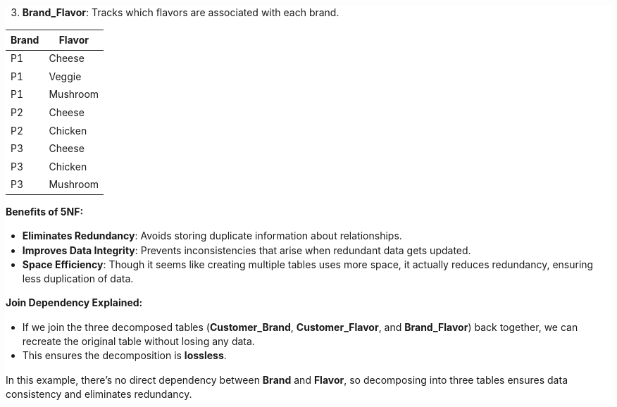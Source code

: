 3. **Brand_Flavor**: Tracks which flavors are associated with each brand.  

| **Brand** | **Flavor**   |
|-----------|--------------|
| P1        | Cheese       |
| P1        | Veggie       |
| P1        | Mushroom     |
| P2        | Cheese       |
| P2        | Chicken      |
| P3        | Cheese       |
| P3        | Chicken      |
| P3        | Mushroom     |

 **Benefits of 5NF:**
- **Eliminates Redundancy**: Avoids storing duplicate information about relationships.  
- **Improves Data Integrity**: Prevents inconsistencies that arise when redundant data gets updated.  
- **Space Efficiency**: Though it seems like creating multiple tables uses more space, it actually reduces redundancy, ensuring less duplication of data.

 **Join Dependency Explained:**
- If we join the three decomposed tables (**Customer_Brand**, **Customer_Flavor**, and **Brand_Flavor**) back together, we can recreate the original table without losing any data.
- This ensures the decomposition is **lossless**.

In this example, there’s no direct dependency between **Brand** and **Flavor**, so decomposing into three tables ensures data consistency and eliminates redundancy.
